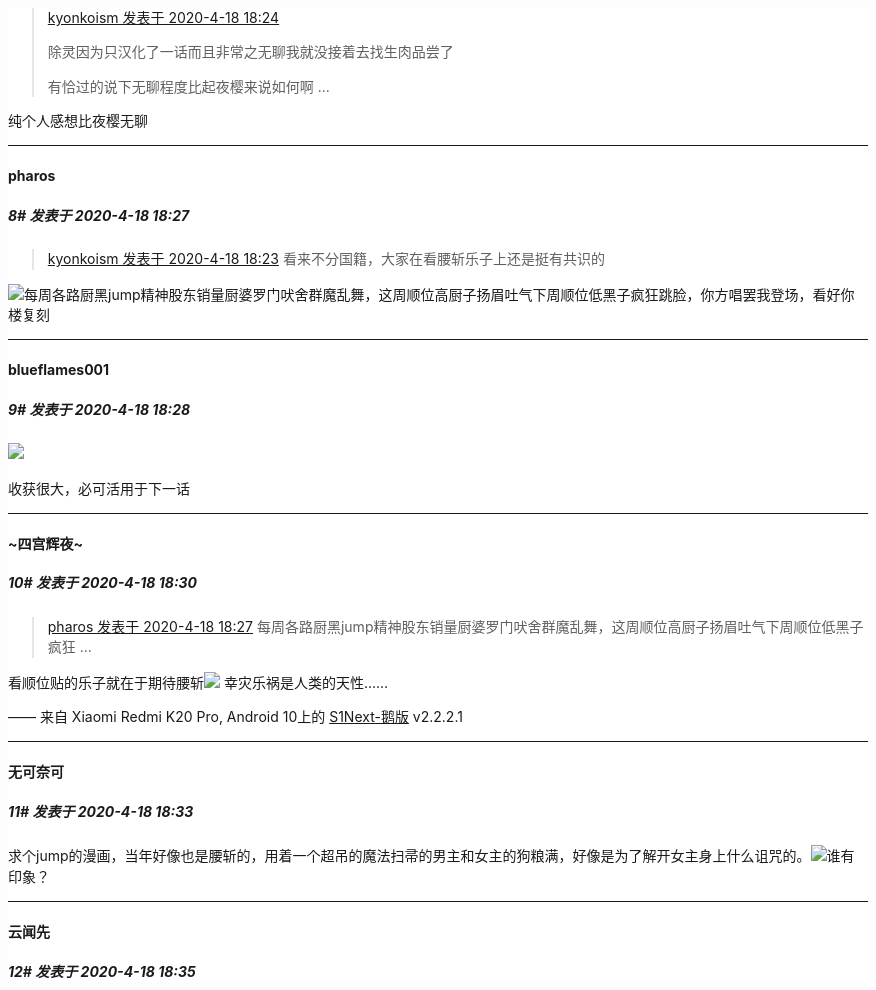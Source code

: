<blockquote><a href="httphttps://bbs.saraba1st.com/2b/forum.php?mod=redirect&amp;goto=findpost&amp;pid=47125795&amp;ptid=1924836" target="_blank">kyonkoism 发表于 2020-4-18 18:24</a>

除灵因为只汉化了一话而且非常之无聊我就没接着去找生肉品尝了

有恰过的说下无聊程度比起夜樱来说如何啊 ...</blockquote>
纯个人感想比夜樱无聊

*****

####  pharos  
##### 8#       发表于 2020-4-18 18:27

<blockquote><a href="httphttps://bbs.saraba1st.com/2b/forum.php?mod=redirect&amp;goto=findpost&amp;pid=47125781&amp;ptid=1924836" target="_blank">kyonkoism 发表于 2020-4-18 18:23</a>
看来不分国籍，大家在看腰斩乐子上还是挺有共识的</blockquote>
<img src="https://static.saraba1st.com/image/smiley/face2017/068.png" referrerpolicy="no-referrer">每周各路厨黑jump精神股东销量厨婆罗门吠舍群魔乱舞，这周顺位高厨子扬眉吐气下周顺位低黑子疯狂跳脸，你方唱罢我登场，看好你楼复刻

*****

####  blueflames001  
##### 9#       发表于 2020-4-18 18:28

<img src="http://ww3.sinaimg.cn/bmiddle/007RXD2hgy1gditkg7o9gj30ln0o5ni3.jpg" referrerpolicy="no-referrer">

收获很大，必可活用于下一话

*****

####  ~四宫辉夜~  
##### 10#       发表于 2020-4-18 18:30

<blockquote><a href="httphttps://bbs.saraba1st.com/2b/forum.php?mod=redirect&amp;goto=findpost&amp;pid=47125838&amp;ptid=1924836" target="_blank">pharos 发表于 2020-4-18 18:27</a>
每周各路厨黑jump精神股东销量厨婆罗门吠舍群魔乱舞，这周顺位高厨子扬眉吐气下周顺位低黑子疯狂 ...</blockquote>
看顺位贴的乐子就在于期待腰斩<img src="https://static.saraba1st.com/image/smiley/face2017/068.png" referrerpolicy="no-referrer">
幸灾乐祸是人类的天性……

—— 来自 Xiaomi Redmi K20 Pro, Android 10上的 [S1Next-鹅版](https://github.com/ykrank/S1-Next/releases) v2.2.2.1

*****

####  无可奈可  
##### 11#       发表于 2020-4-18 18:33

求个jump的漫画，当年好像也是腰斩的，用着一个超吊的魔法扫帚的男主和女主的狗粮满，好像是为了解开女主身上什么诅咒的。<img src="https://static.saraba1st.com/image/smiley/face2017/067.png" referrerpolicy="no-referrer">谁有印象？

*****

####  云闻先  
##### 12#       发表于 2020-4-18 18:35
